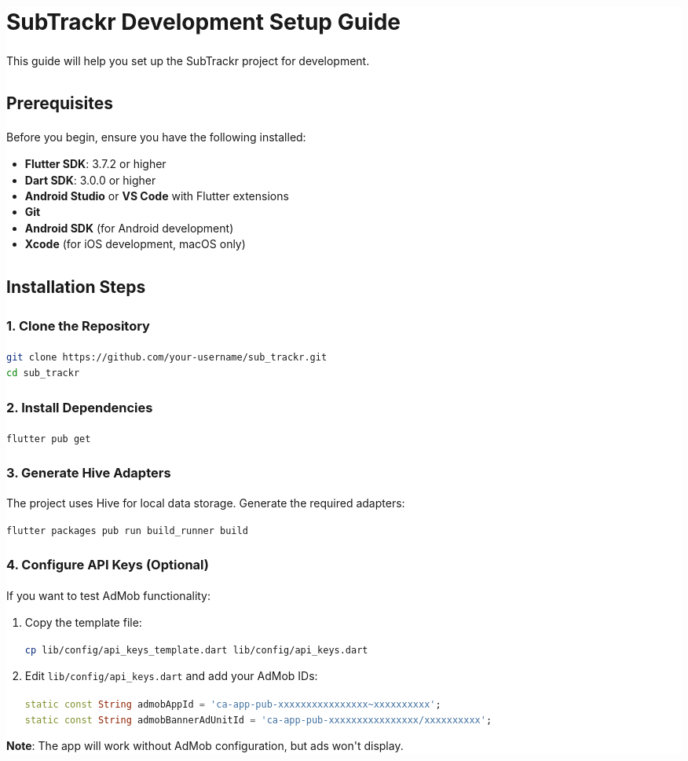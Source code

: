 # SubTrackr Development Setup Guide

This guide will help you set up the SubTrackr project for development.

## Prerequisites

Before you begin, ensure you have the following installed:

- **Flutter SDK**: 3.7.2 or higher
- **Dart SDK**: 3.0.0 or higher
- **Android Studio** or **VS Code** with Flutter extensions
- **Git**
- **Android SDK** (for Android development)
- **Xcode** (for iOS development, macOS only)

## Installation Steps

### 1. Clone the Repository

```bash
git clone https://github.com/your-username/sub_trackr.git
cd sub_trackr
```

### 2. Install Dependencies

```bash
flutter pub get
```

### 3. Generate Hive Adapters

The project uses Hive for local data storage. Generate the required adapters:

```bash
flutter packages pub run build_runner build
```

### 4. Configure API Keys (Optional)

If you want to test AdMob functionality:

1. Copy the template file:
   ```bash
   cp lib/config/api_keys_template.dart lib/config/api_keys.dart
   ```

2. Edit `lib/config/api_keys.dart` and add your AdMob IDs:
   ```dart
   static const String admobAppId = 'ca-app-pub-xxxxxxxxxxxxxxxx~xxxxxxxxxx';
   static const String admobBannerAdUnitId = 'ca-app-pub-xxxxxxxxxxxxxxxx/xxxxxxxxxx';
   ```

**Note**: The app will work without AdMob configuration, but ads won't display.
